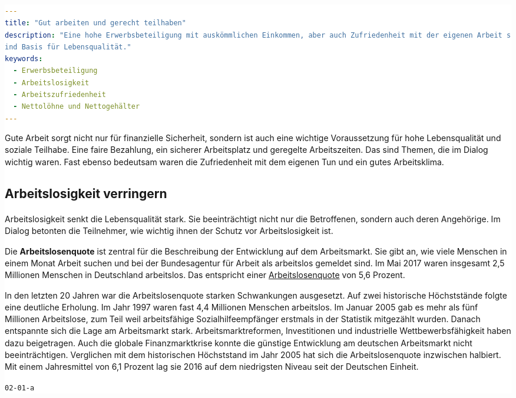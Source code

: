 ```yaml
---
title: "Gut arbeiten und gerecht teilhaben"
description: "Eine hohe Erwerbsbeteiligung mit auskömmlichen Einkommen, aber auch Zufriedenheit mit der eigenen Arbeit sind Basis für Lebensqualität."
keywords:
  - Erwerbsbeteiligung
  - Arbeitslosigkeit
  - Arbeitszufriedenheit
  - Nettolöhne und Nettogehälter
---
```




Gute Arbeit sorgt nicht nur für finanzielle Sicherheit, sondern ist auch eine wichtige Voraussetzung für hohe Lebensqualität und soziale Teilhabe. Eine faire Bezahlung, ein sicherer Arbeitsplatz und geregelte Arbeitszeiten. Das sind Themen, die im Dialog wichtig waren. Fast ebenso bedeutsam waren die Zufriedenheit mit dem eigenen Tun und ein gutes Arbeitsklima.





## Arbeitslosigkeit verringern

Arbeitslosigkeit senkt die Lebensqualität stark. Sie beeinträchtigt nicht nur die Betroffenen, sondern auch deren Angehörige. Im Dialog betonten die Teilnehmer, wie wichtig ihnen der Schutz vor Arbeitslosigkeit ist.





Die **Arbeitslosenquote** ist zentral für die Beschreibung der Entwicklung auf dem Arbeitsmarkt. Sie gibt an, wie viele Menschen in einem Monat Arbeit suchen und bei der Bundesagentur für Arbeit als arbeitslos gemeldet sind. Im Mai 2017 waren insgesamt 2,5 Millionen Menschen in Deutschland arbeitslos. Das entspricht einer [Arbeitslosenquote](https://statistik.arbeitsagentur.de/Navigation/Statistik/Statistik-nach-Themen/Arbeitsmarkt-im-Ueberblick/Arbeitsmarkt-im-Ueberblick-Nav.html) von 5,6 Prozent.

In den letzten 20 Jahren war die Arbeitslosenquote starken Schwankungen ausgesetzt. Auf zwei historische Höchststände folgte eine deutliche Erholung. Im Jahr 1997 waren fast 4,4 Millionen Menschen arbeitslos. Im Januar 2005 gab es mehr als fünf Millionen Arbeitslose, zum Teil weil arbeitsfähige Sozialhilfeempfänger erstmals in der Statistik mitgezählt wurden. Danach entspannte sich die Lage am Arbeitsmarkt stark. Arbeitsmarktreformen, Investitionen und industrielle Wettbewerbsfähigkeit haben dazu beigetragen. Auch die globale Finanzmarktkrise konnte die günstige Entwicklung am deutschen Arbeitsmarkt nicht beeinträchtigen. Verglichen mit dem historischen Höchststand im Jahr 2005 hat sich die Arbeitslosenquote inzwischen halbiert. Mit einem Jahresmittel von 6,1 Prozent lag sie 2016 auf dem niedrigsten Niveau seit der Deutschen Einheit.





```chart
02-01-a
```

